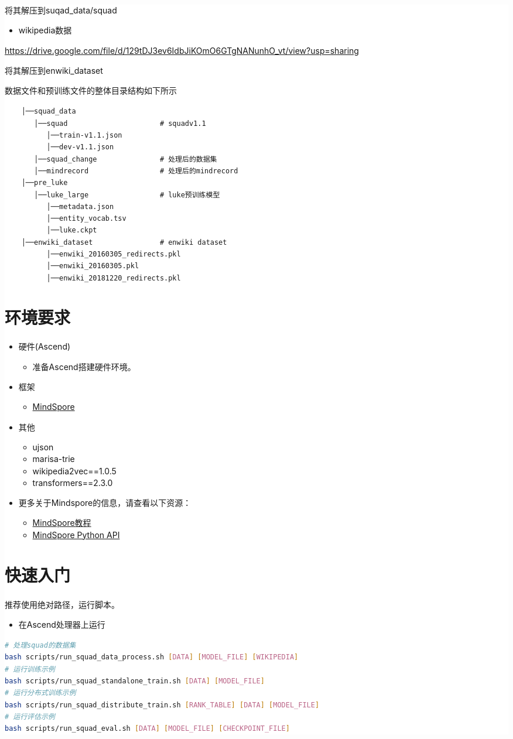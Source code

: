 将其解压到suqad_data/squad

- wikipedia数据

https://drive.google.com/file/d/129tDJ3ev6IdbJiKOmO6GTgNANunhO_vt/view?usp=sharing

将其解压到enwiki_dataset

数据文件和预训练文件的整体目录结构如下所示

```text
    │──squad_data
       │──squad                      # squadv1.1
          │──train-v1.1.json
          │──dev-v1.1.json
       │──squad_change               # 处理后的数据集
       │──mindrecord                 # 处理后的mindrecord
    │──pre_luke
       │──luke_large                 # luke预训练模型
          │──metadata.json
          │──entity_vocab.tsv
          │──luke.ckpt
    │──enwiki_dataset                # enwiki dataset
          │──enwiki_20160305_redirects.pkl
          │──enwiki_20160305.pkl
          │──enwiki_20181220_redirects.pkl
```

# 环境要求

- 硬件(Ascend)
    - 准备Ascend搭建硬件环境。
- 框架
    - [MindSpore](https://www.mindspore.cn/install)

- 其他
    - ujson
    - marisa-trie
    - wikipedia2vec==1.0.5
    - transformers==2.3.0

- 更多关于Mindspore的信息，请查看以下资源：
    - [MindSpore教程](https://www.mindspore.cn/tutorials/zh-CN/master/index.html)
    - [MindSpore Python API](https://www.mindspore.cn/docs/api/zh-CN/master/index.html)

# 快速入门

推荐使用绝对路径，运行脚本。

- 在Ascend处理器上运行

```bash
# 处理squad的数据集
bash scripts/run_squad_data_process.sh [DATA] [MODEL_FILE] [WIKIPEDIA]
# 运行训练示例
bash scripts/run_squad_standalone_train.sh [DATA] [MODEL_FILE]
# 运行分布式训练示例
bash scripts/run_squad_distribute_train.sh [RANK_TABLE] [DATA] [MODEL_FILE]
# 运行评估示例
bash scripts/run_squad_eval.sh [DATA] [MODEL_FILE] [CHECKPOINT_FILE]
```
